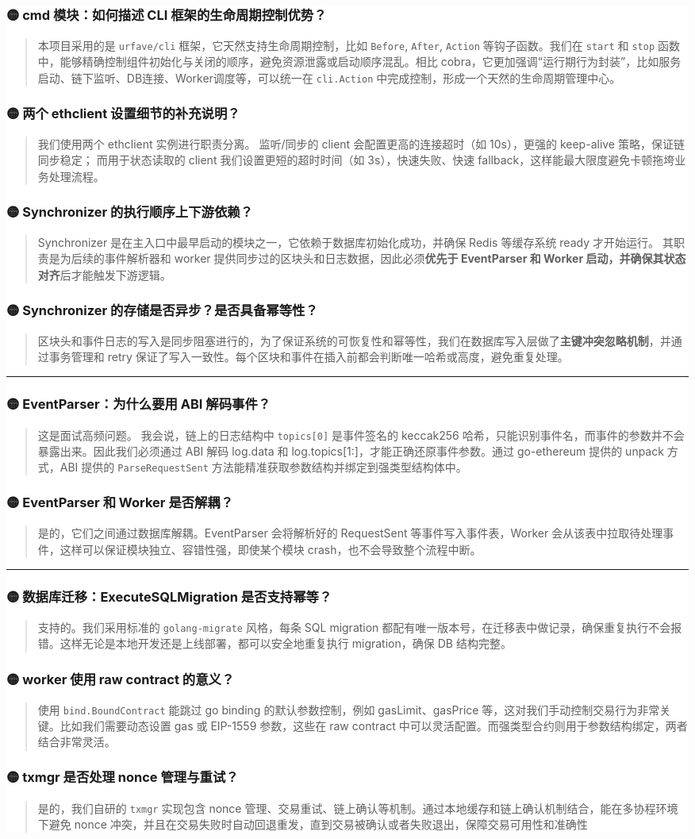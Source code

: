 ### 🟡 **cmd 模块：如何描述 CLI 框架的生命周期控制优势？**

> 本项目采用的是 `urfave/cli` 框架，它天然支持生命周期控制，比如 `Before`, `After`, `Action` 等钩子函数。我们在 `start` 和 `stop` 函数中，能够精确控制组件初始化与关闭的顺序，避免资源泄露或启动顺序混乱。相比 cobra，它更加强调“运行期行为封装”，比如服务启动、链下监听、DB连接、Worker调度等，可以统一在 `cli.Action` 中完成控制，形成一个天然的生命周期管理中心。

### 🟡 **两个 ethclient 设置细节的补充说明？**

> 我们使用两个 ethclient 实例进行职责分离。
> 监听/同步的 client 会配置更高的连接超时（如 10s），更强的 keep-alive 策略，保证链同步稳定；
> 而用于状态读取的 client 我们设置更短的超时时间（如 3s），快速失败、快速 fallback，这样能最大限度避免卡顿拖垮业务处理流程。

### 🟡 **Synchronizer 的执行顺序上下游依赖？**

> Synchronizer 是在主入口中最早启动的模块之一，它依赖于数据库初始化成功，并确保 Redis 等缓存系统 ready 才开始运行。
> 其职责是为后续的事件解析器和 worker 提供同步过的区块头和日志数据，因此必须**优先于 EventParser 和 Worker 启动，并确保其状态对齐**后才能触发下游逻辑。

### 🟡 **Synchronizer 的存储是否异步？是否具备幂等性？**

> 区块头和事件日志的写入是同步阻塞进行的，为了保证系统的可恢复性和幂等性，我们在数据库写入层做了**主键冲突忽略机制**，并通过事务管理和 retry 保证了写入一致性。每个区块和事件在插入前都会判断唯一哈希或高度，避免重复处理。

---

### 🟡 **EventParser：为什么要用 ABI 解码事件？**

> 这是面试高频问题。
> 我会说，链上的日志结构中 `topics[0]` 是事件签名的 keccak256 哈希，只能识别事件名，而事件的参数并不会暴露出来。因此我们必须通过 ABI 解码 log.data 和 log.topics[1:]，才能正确还原事件参数。通过 go-ethereum 提供的 unpack 方式，ABI 提供的 `ParseRequestSent` 方法能精准获取参数结构并绑定到强类型结构体中。

### 🟡 **EventParser 和 Worker 是否解耦？**

> 是的，它们之间通过数据库解耦。EventParser 会将解析好的 RequestSent 等事件写入事件表，Worker 会从该表中拉取待处理事件，这样可以保证模块独立、容错性强，即使某个模块 crash，也不会导致整个流程中断。


---

### 🟡 **数据库迁移：ExecuteSQLMigration 是否支持幂等？**

> 支持的。我们采用标准的 `golang-migrate` 风格，每条 SQL migration 都配有唯一版本号，在迁移表中做记录，确保重复执行不会报错。这样无论是本地开发还是上线部署，都可以安全地重复执行 migration，确保 DB 结构完整。

### 🟡 **worker 使用 raw contract 的意义？**

> 使用 `bind.BoundContract` 能跳过 go binding 的默认参数控制，例如 gasLimit、gasPrice 等，这对我们手动控制交易行为非常关键。比如我们需要动态设置 gas 或 EIP-1559 参数，这些在 raw contract 中可以灵活配置。而强类型合约则用于参数结构绑定，两者结合非常灵活。

### 🟡 **txmgr 是否处理 nonce 管理与重试？**

> 是的，我们自研的 `txmgr` 实现包含 nonce 管理、交易重试、链上确认等机制。通过本地缓存和链上确认机制结合，能在多协程环境下避免 nonce 冲突，并且在交易失败时自动回退重发，直到交易被确认或者失败退出，保障交易可用性和准确性
